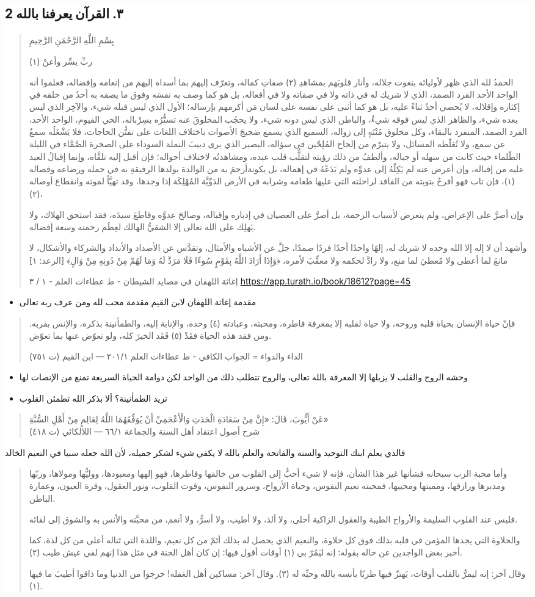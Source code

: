 
## ٣. القرآن يعرفنا بالله 2

> بِسْمِ اللَّهِ الرَّحْمَنِ الرَّحِيمِ
>
> ربِّ يسِّر وأعنْ (١)
>
> الحمدُ لله الذي ظهر لأوليائه بنعوت جلاله، وأنار قلوبَهم بمشاهدِ (٢) صفاتِ كماله، وتعرّف إليهم بما أسداه إليهم من إنعامه وإفضاله، فعلموا أنه الواحد الأحد الفرد الصمد، الذي لا شريك له في ذاته ولا في صفاته ولا في أفعاله، بل هو كما وصف به نفسَه وفوق ما يصفه به أحدٌ من خلقه في إكثاره وإقلاله، لا يُحصي أحدٌ ثناءً عليه، بل هو كما أثنى على نفسه على لسان مَن أكرمهم بإرساله؛ الأول الذي ليس قبله شيء، والآخِر الذي ليس بعده شيء، والظاهر الذي ليس فوقه شيءٌ، والباطن الذي ليس دونه شيء، ولا يحجُب المخلوقَ عنه تستُّرُه بسِرْباله، الحي القيوم، الواحد الأحد، الفرد الصمد، المنفرد بالبقاء، وكل مخلوق مُنْتَهٍ إلى زواله، السميع الذي يسمع ضجيجَ الأصوات باختلاف اللغات على تفنُّن الحاجات، فلا يَشْغَلُه سمعٌ عن سمع، ولا تُغلّطه المسائل، ولا يتبرّم من إلحاح المُلِحّين في سؤاله، البصير الذي يرى دبيبَ النملة السوداء على الصخرة الصَّمَّاء في الليلة الظّلماء حيث كانت من سهله أو جباله، وألطفُ من ذلك رؤيته لتقلُّب قلب عبده، ومشاهدتُه لاختلاف أحواله؛ فإن أقبل إليه تلقَّاه، وإنما إقبالُ العبد عليه من إقباله، وإن أعرض عنه لم يَكِلْهُ إلى عدوِّه ولم يَدَعْهُ في إهماله، بل يكونةأرحمَ به من الوالدة بولدها الرفيقةِ به في حمله ورضاعه وفصاله (١)، فإن تاب فهو أفرحُ بتوبته من الفاقد لراحلته التي عليها طعامه وشرابه في الأرض الدَوِّيَّة المُهْلِكَة إذا وجدها، وقد تهيَّأ لموته وانقطاع أوصاله (٢)،
>
> وإن أصرَّ على الإعراض، ولم يتعرض لأسباب الرحمة، بل أصرَّ على العصيان في إدباره وإقباله، وصالحَ عدوَّه وقاطعَ سيدَه، فقد استحق الهلاك، ولا يَهلِك على الله تعالى إلا الشقيُّ الهالك لعِظَم رحمته وسعة إفضاله.
>
> وأشهد أن لا إله إلا الله وحده لا شريك له، إلهًا واحدًا أحدًا فردًا صمدًا، جلَّ عن الأشباه والأمثال، وتقدَّس عن الأضداد والأنداد والشركاء والأشكال، لا مانعَ لما أعطى ولا مُعطيَ لما منع، ولا رادَّ لحكمه ولا معقِّبَ لأمره، ﴿وَإِذَا أَرَادَ اللَّهُ بِقَوْمٍ سُوءًا فَلَا مَرَدَّ لَهُ وَمَا لَهُمْ مِنْ دُونِهِ مِنْ وَالٍ﴾ [الرعد: ١]
>
> إغاثة اللهفان في مصايد الشيطان - ط عطاءات العلم - ١ ‏/ ٣ <https://app.turath.io/book/18612?page=45>

- مقدمة إغاثة اللهفان لابن القيم مقدمة محب لله ومن عرف ربه تعالى

> فإنّ حياة الإنسان بحياة قلبه وروحه، ولا حياة لقلبه إلا بمعرفة فاطره، ومحبته، وعبادته (٤) وحده، والإنابة إليه، والطمأنينة بذكره، والإنس بقربه. ومن فقد هذه الحياة فقَدْ (٥) فَقَد الخيرَ كله، ولو تعوّض عنها بما تعوّض.
>
> الداء والدواء = الجواب الكافي - ط عطاءات العلم ١/‏٢٠١ — ابن القيم (ت ٧٥١)

- وحشه الروح والقلب لا يزيلها إلا المعرفة بالله تعالى، والروح تتطلب ذلك من الواحد لكن دوامة الحياة السريعة تمنع من الإنصات لها

- تريد الطمأنينة؟ ألا بذكر الله تطمئن القلوب

> عَنْ أَيُّوبَ، قَالَ: «إِنَّ مِنْ سَعَادَةِ الْحَدَثِ وَالْأَعْجَمِيِّ أَنْ يُوَفِّقَهُمَا اللَّهُ لِعَالِمٍ مِنْ أَهْلِ السُّنَّةِ»  
> شرح أصول اعتقاد أهل السنة والجماعة ١/‏٦٦ — اللالكائي (ت ٤١٨)

فالذي يعلم ابنك التوحيد والسنة والفاتحة والعلم بالله لا يكفي شيء لشكر جميله، لأن الله جعله سببا في النعيم الخالد

> وأما محبة الرب سبحانه فشأنها غير هذا الشأن، فإنه لا شيء أحبُّ إلى القلوب من خالقها وفاطرها، فهو إلهها ومعبودها، ووليُّها ومولاها، وربّها ومدبرها ورازقها، ومميتها ومحييها، فمحبته نعيم النفوس، وحياة الأرواح، وسرور النفوس، وقوت القلوب، ونور العقول، وقرة العيون، وعمارة الباطن.
>
> فليس عند القلوب السليمة والأرواح الطيبة والعقول الزاكية أحلى، ولا ألذ، ولا أطيب، ولا أسرُّ، ولا أنعم، من محبَّته والأنس به والشوق إلى لقائه.
>
> والحلاوة التي يجدها المؤمن في قلبه بذلك فوق كل حلاوة، والنعيم الذي يحصل له بذلك أتَمّ من كل نعيم، واللذة التي تَناله أعلى من كل لذة، كما أخبر بعض الواجدين عن حاله بقوله: إنه ليَمُرّ بي (١) أوقات أقول فيها: إن كان أهل الجنة في مثل هذا إنهم لفي عيش طيب (٢).
>
> وقال آخر: إنه ليمرُّ بالقلب أوقات، يَهتزّ فيها طربًا بأنسه بالله وحبِّه له (٣). وقال آخر: مساكين أهل الغفلة! خرجوا من الدنيا وما ذاقوا أطيبَ ما فيها (١).